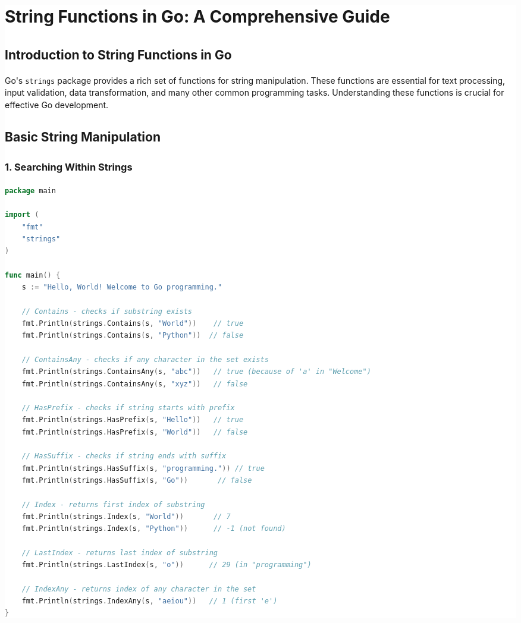 # String Functions in Go: A Comprehensive Guide

## Introduction to String Functions in Go
Go's `strings` package provides a rich set of functions for string manipulation. These functions are essential for text processing, input validation, data transformation, and many other common programming tasks. Understanding these functions is crucial for effective Go development.

## Basic String Manipulation

### 1. Searching Within Strings
```go
package main

import (
	"fmt"
	"strings"
)

func main() {
	s := "Hello, World! Welcome to Go programming."
	
	// Contains - checks if substring exists
	fmt.Println(strings.Contains(s, "World"))    // true
	fmt.Println(strings.Contains(s, "Python"))  // false
	
	// ContainsAny - checks if any character in the set exists
	fmt.Println(strings.ContainsAny(s, "abc"))   // true (because of 'a' in "Welcome")
	fmt.Println(strings.ContainsAny(s, "xyz"))   // false
	
	// HasPrefix - checks if string starts with prefix
	fmt.Println(strings.HasPrefix(s, "Hello"))   // true
	fmt.Println(strings.HasPrefix(s, "World"))   // false
	
	// HasSuffix - checks if string ends with suffix
	fmt.Println(strings.HasSuffix(s, "programming.")) // true
	fmt.Println(strings.HasSuffix(s, "Go"))       // false
	
	// Index - returns first index of substring
	fmt.Println(strings.Index(s, "World"))       // 7
	fmt.Println(strings.Index(s, "Python"))      // -1 (not found)
	
	// LastIndex - returns last index of substring
	fmt.Println(strings.LastIndex(s, "o"))      // 29 (in "programming")
	
	// IndexAny - returns index of any character in the set
	fmt.Println(strings.IndexAny(s, "aeiou"))   // 1 (first 'e')
}
```
